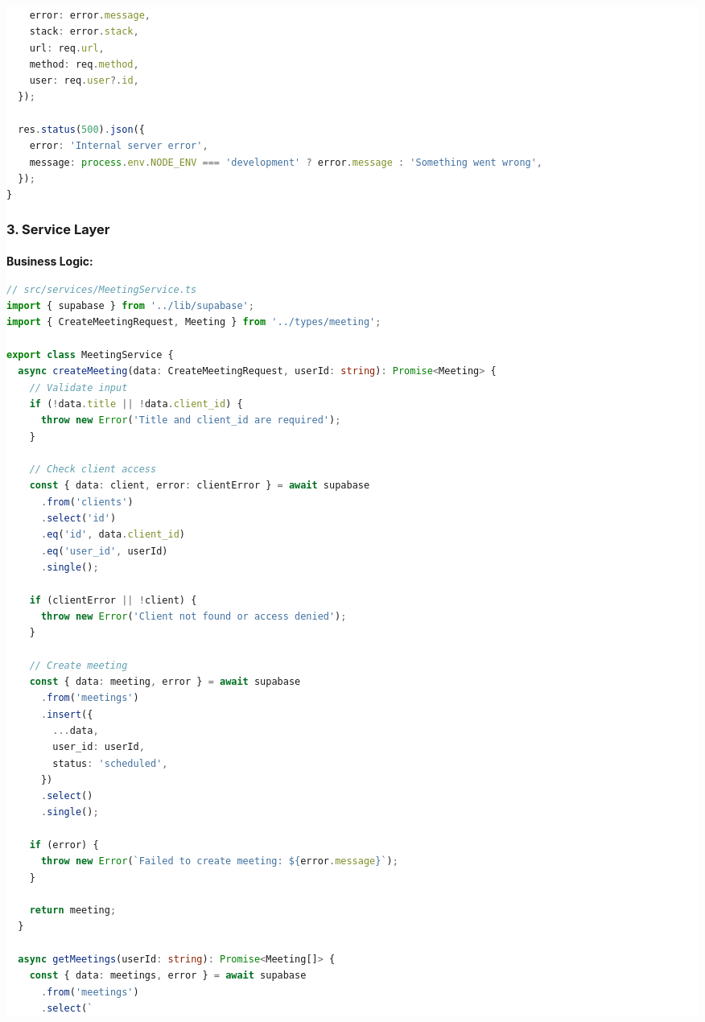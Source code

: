 ```typescript
    error: error.message,
    stack: error.stack,
    url: req.url,
    method: req.method,
    user: req.user?.id,
  });

  res.status(500).json({
    error: 'Internal server error',
    message: process.env.NODE_ENV === 'development' ? error.message : 'Something went wrong',
  });
}
```

### 3. Service Layer

**Business Logic:**
```typescript
// src/services/MeetingService.ts
import { supabase } from '../lib/supabase';
import { CreateMeetingRequest, Meeting } from '../types/meeting';

export class MeetingService {
  async createMeeting(data: CreateMeetingRequest, userId: string): Promise<Meeting> {
    // Validate input
    if (!data.title || !data.client_id) {
      throw new Error('Title and client_id are required');
    }

    // Check client access
    const { data: client, error: clientError } = await supabase
      .from('clients')
      .select('id')
      .eq('id', data.client_id)
      .eq('user_id', userId)
      .single();

    if (clientError || !client) {
      throw new Error('Client not found or access denied');
    }

    // Create meeting
    const { data: meeting, error } = await supabase
      .from('meetings')
      .insert({
        ...data,
        user_id: userId,
        status: 'scheduled',
      })
      .select()
      .single();

    if (error) {
      throw new Error(`Failed to create meeting: ${error.message}`);
    }

    return meeting;
  }

  async getMeetings(userId: string): Promise<Meeting[]> {
    const { data: meetings, error } = await supabase
      .from('meetings')
      .select(`
```
